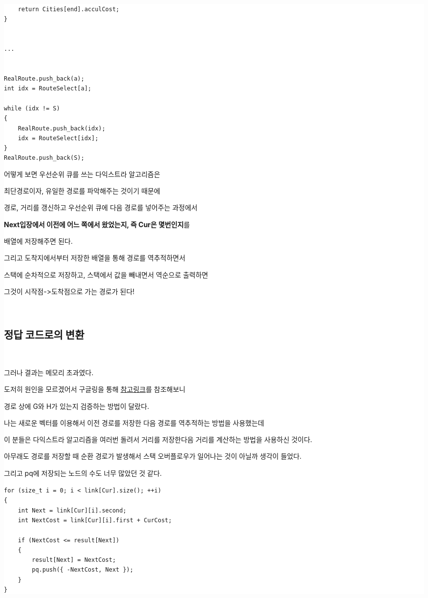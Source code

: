 ```
    return Cities[end].acculCost;
}


...


RealRoute.push_back(a);
int idx = RouteSelect[a];

while (idx != S)
{
    RealRoute.push_back(idx);
    idx = RouteSelect[idx];
}
RealRoute.push_back(S);
```

어떻게 보면 우선순위 큐를 쓰는 다익스트라 알고리즘은<br/>

최단경로이자, 유일한 경로를 파악해주는 것이기 때문에<br/>

경로, 거리를 갱신하고 우선순위 큐에 다음 경로를 넣어주는 과정에서<br/>

**Next입장에서 이전에 어느 쪽에서 왔었는지, 즉 Cur은 몇번인지**를<br/>

배열에 저장해주면 된다.<br/>

그리고 도착지에서부터 저장한 배열을 통해 경로를 역추적하면서<br/>

스택에 순차적으로 저장하고, 스택에서 값을 빼내면서 역순으로 출력하면<br/>

그것이 시작점->도착점으로 가는 경로가 된다!<br/>

<br/>

## 정답 코드로의 변환<br/>
<br/>

그러나 결과는 메모리 초과였다.<br/>

도저히 원인을 모르겠어서 구글링을 통해 [참고링크](https://yabmoons.tistory.com/390)를 참조해보니<br/>

경로 상에 G와 H가 있는지 검증하는 방법이 달랐다.<br/>

나는 새로운 벡터를 이용해서 이전 경로를 저장한 다음 경로를 역추적하는 방법을 사용했는데<br/>

이 분들은 다익스트라 알고리즘을 여러번 돌려서 거리를 저장한다음 거리를 계산하는 방법을 사용하신 것이다.<br/>

아무래도 경로를 저장할 때 순환 경로가 발생해서 스택 오버플로우가 일어나는 것이 아닐까 생각이 들었다.<br/>

그리고 pq에 저장되는 노드의 수도 너무 많았던 것 같다.<br/>

```
for (size_t i = 0; i < link[Cur].size(); ++i)
{
    int Next = link[Cur][i].second;
    int NextCost = link[Cur][i].first + CurCost;

    if (NextCost <= result[Next])
    {
        result[Next] = NextCost;
        pq.push({ -NextCost, Next });
    }
}
```
